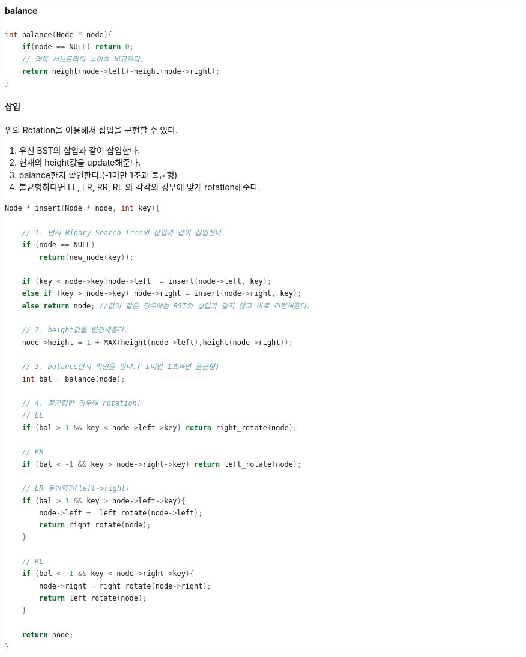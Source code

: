 #### balance

```c
int balance(Node * node){
    if(node == NULL) return 0;
    // 양쪽 서브트리의 높이를 비교한다.
    return height(node->left)-height(node->right);
}
```

#### 삽입

위의 Rotation을 이용해서 삽입을 구현할 수 있다.

1. 우선 BST의 삽입과 같이 삽입한다.
2. 현재의 height값을 update해준다.
3. balance한지 확인한다.(-1미만 1초과 불균형)
4. 불균형하다면 LL, LR, RR, RL 의 각각의 경우에 맞게 rotation해준다.

```c
Node * insert(Node * node, int key){
    
    // 1. 먼저 Binary Search Tree의 삽입과 같이 삽입한다.
    if (node == NULL)
        return(new_node(key));
    
    if (key < node->key)node->left  = insert(node->left, key);
    else if (key > node->key) node->right = insert(node->right, key);
    else return node; //값이 같은 경우에는 BST의 삽입과 같지 않고 바로 리턴해준다.
    
    // 2. height값을 변경해준다.
    node->height = 1 + MAX(height(node->left),height(node->right));
    
    // 3. balance한지 확인을 한다.(-1미만 1초과면 불균형)
    int bal = balance(node);
    
    // 4. 불균형한 경우에 rotation!
    // LL
    if (bal > 1 && key < node->left->key) return right_rotate(node);
    
    // RR
    if (bal < -1 && key > node->right->key) return left_rotate(node);
    
    // LR 두번회전(left->right)
    if (bal > 1 && key > node->left->key){
        node->left =  left_rotate(node->left);
        return right_rotate(node);
    }
    
    // RL
    if (bal < -1 && key < node->right->key){
        node->right = right_rotate(node->right);
        return left_rotate(node);
    }
    
    return node;
}
```
